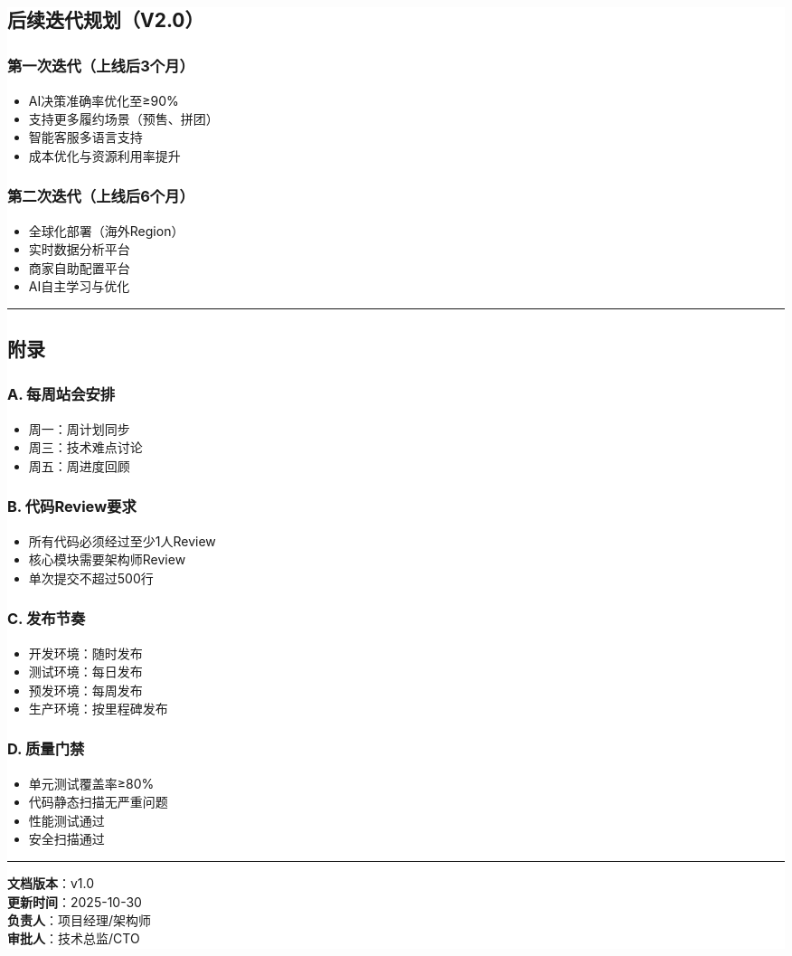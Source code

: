 
## 后续迭代规划（V2.0）

### 第一次迭代（上线后3个月）
- AI决策准确率优化至≥90%
- 支持更多履约场景（预售、拼团）
- 智能客服多语言支持
- 成本优化与资源利用率提升

### 第二次迭代（上线后6个月）
- 全球化部署（海外Region）
- 实时数据分析平台
- 商家自助配置平台
- AI自主学习与优化

---

## 附录

### A. 每周站会安排
- 周一：周计划同步
- 周三：技术难点讨论
- 周五：周进度回顾

### B. 代码Review要求
- 所有代码必须经过至少1人Review
- 核心模块需要架构师Review
- 单次提交不超过500行

### C. 发布节奏
- 开发环境：随时发布
- 测试环境：每日发布
- 预发环境：每周发布
- 生产环境：按里程碑发布

### D. 质量门禁
- 单元测试覆盖率≥80%
- 代码静态扫描无严重问题
- 性能测试通过
- 安全扫描通过

---

**文档版本**：v1.0  
**更新时间**：2025-10-30  
**负责人**：项目经理/架构师  
**审批人**：技术总监/CTO
